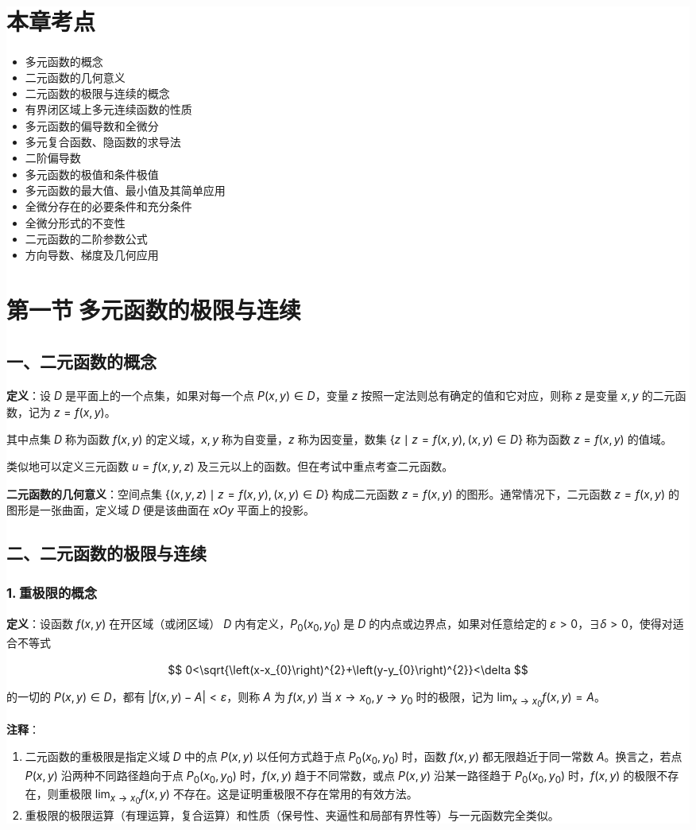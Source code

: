 # 本章考点

- 多元函数的概念
- 二元函数的几何意义
- 二元函数的极限与连续的概念
- 有界闭区域上多元连续函数的性质
- 多元函数的偏导数和全微分
- 多元复合函数、隐函数的求导法
- 二阶偏导数
- 多元函数的极值和条件极值
- 多元函数的最大值、最小值及其简单应用
- 全微分存在的必要条件和充分条件
- 全微分形式的不变性
- 二元函数的二阶参数公式
- 方向导数、梯度及几何应用

# 第一节 多元函数的极限与连续

## 一、二元函数的概念

**定义**：设 $D$ 是平面上的一个点集，如果对每一个点 $P(x, y) \in D$，变量 $z$ 按照一定法则总有确定的值和它对应，则称 $z$ 是变量 $x, y$ 的二元函数，记为 $z=f(x, y)$。

其中点集 $D$ 称为函数 $f(x, y)$ 的定义域，$x, y$ 称为自变量，$z$ 称为因变量，数集 $\{z \mid z=f(x, y),(x, y) \in D\}$ 称为函数 $z=f(x, y)$ 的值域。

类似地可以定义三元函数 $u=f(x, y, z)$ 及三元以上的函数。但在考试中重点考查二元函数。

**二元函数的几何意义**：空间点集 $\{(x, y, z) \mid z=f(x, y),(x, y) \in D\}$ 构成二元函数 $z=f(x, y)$ 的图形。通常情况下，二元函数 $z=f(x, y)$ 的图形是一张曲面，定义域 $D$ 便是该曲面在 $x O y$ 平面上的投影。

## 二、二元函数的极限与连续

### 1. 重极限的概念

**定义**：设函数 $f(x, y)$ 在开区域（或闭区域） $D$ 内有定义，$P_{0}\left(x_{0}, y_{0}\right)$ 是 $D$ 的内点或边界点，如果对任意给定的 $\varepsilon>0$，$\exists \delta>0$，使得对适合不等式

$$
0<\sqrt{\left(x-x_{0}\right)^{2}+\left(y-y_{0}\right)^{2}}<\delta
$$

的一切的 $P(x, y) \in D$，都有 $\left|f(x, y)-A\right|<\varepsilon$，则称 $A$ 为 $f(x, y)$ 当 $x \rightarrow x_{0}, y \rightarrow y_{0}$ 时的极限，记为 $\lim _{x \rightarrow x_{0}} f(x, y)=A$。

**注释**：
1. 二元函数的重极限是指定义域 $D$ 中的点 $P(x, y)$ 以任何方式趋于点 $P_{0}\left(x_{0}, y_{0}\right)$ 时，函数 $f(x, y)$ 都无限趋近于同一常数 $A$。换言之，若点 $P(x, y)$ 沿两种不同路径趋向于点 $P_{0}\left(x_{0}, y_{0}\right)$ 时，$f(x, y)$ 趋于不同常数，或点 $P(x, y)$ 沿某一路径趋于 $P_{0}\left(x_{0}, y_{0}\right)$ 时，$f(x, y)$ 的极限不存在，则重极限 $\lim _{x \rightarrow x_{0}} f(x, y)$ 不存在。这是证明重极限不存在常用的有效方法。
2. 重极限的极限运算（有理运算，复合运算）和性质（保号性、夹逼性和局部有界性等）与一元函数完全类似。
